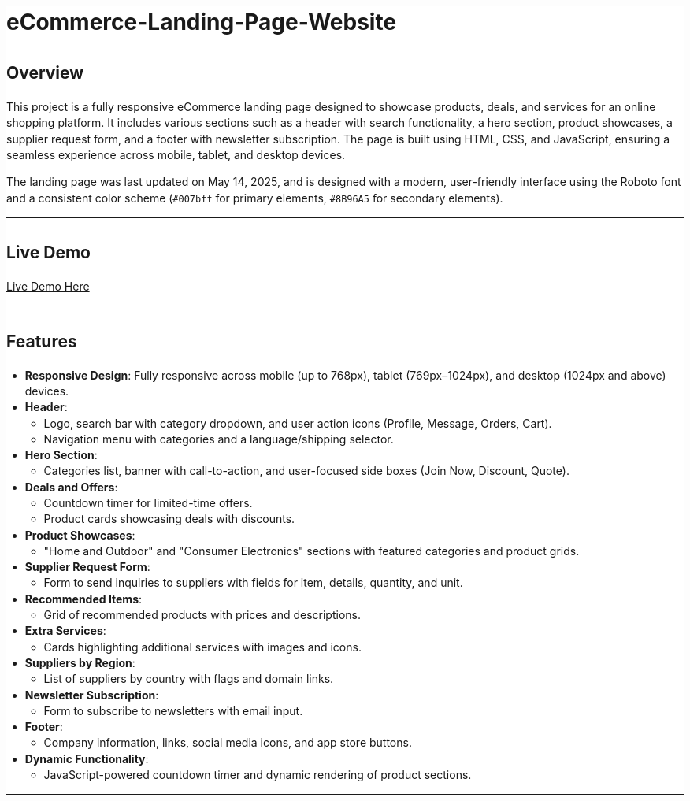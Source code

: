 # eCommerce-Landing-Page-Website

## Overview

This project is a fully responsive eCommerce landing page designed to showcase products, deals, and services for an online shopping platform. It includes various sections such as a header with search functionality, a hero section, product showcases, a supplier request form, and a footer with newsletter subscription. The page is built using HTML, CSS, and JavaScript, ensuring a seamless experience across mobile, tablet, and desktop devices.

The landing page was last updated on May 14, 2025, and is designed with a modern, user-friendly interface using the Roboto font and a consistent color scheme (`#007bff` for primary elements, `#8B96A5` for secondary elements).

---

## Live Demo
[Live Demo Here](https://muzaffar401.github.io/ecommerce-frontend-design/)

---

## Features

- **Responsive Design**: Fully responsive across mobile (up to 768px), tablet (769px–1024px), and desktop (1024px and above) devices.
- **Header**:
  - Logo, search bar with category dropdown, and user action icons (Profile, Message, Orders, Cart).
  - Navigation menu with categories and a language/shipping selector.
- **Hero Section**:
  - Categories list, banner with call-to-action, and user-focused side boxes (Join Now, Discount, Quote).
- **Deals and Offers**:
  - Countdown timer for limited-time offers.
  - Product cards showcasing deals with discounts.
- **Product Showcases**:
  - "Home and Outdoor" and "Consumer Electronics" sections with featured categories and product grids.
- **Supplier Request Form**:
  - Form to send inquiries to suppliers with fields for item, details, quantity, and unit.
- **Recommended Items**:
  - Grid of recommended products with prices and descriptions.
- **Extra Services**:
  - Cards highlighting additional services with images and icons.
- **Suppliers by Region**:
  - List of suppliers by country with flags and domain links.
- **Newsletter Subscription**:
  - Form to subscribe to newsletters with email input.
- **Footer**:
  - Company information, links, social media icons, and app store buttons.
- **Dynamic Functionality**:
  - JavaScript-powered countdown timer and dynamic rendering of product sections.

---